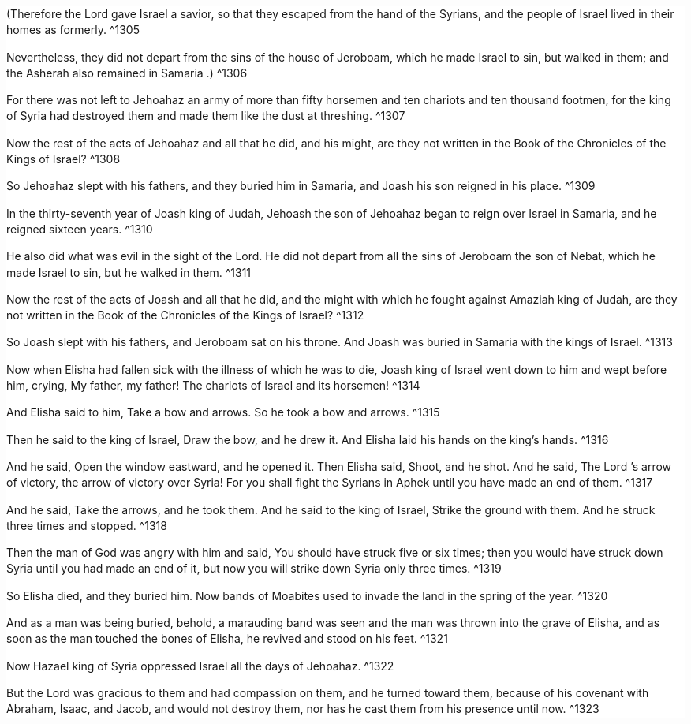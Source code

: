 (Therefore the Lord gave Israel a savior, so that they escaped from the hand of the Syrians, and the people of Israel lived in their homes as formerly. ^1305

Nevertheless, they did not depart from the sins of the house of Jeroboam, which he made Israel to sin, but walked in them; and the Asherah also remained in Samaria .) ^1306

For there was not left to Jehoahaz an army of more than fifty horsemen and ten chariots and ten thousand footmen, for the king of Syria had destroyed them and made them like the dust at threshing. ^1307

Now the rest of the acts of Jehoahaz and all that he did, and his might, are they not written in the Book of the Chronicles of the Kings of Israel? ^1308

So Jehoahaz slept with his fathers, and they buried him in Samaria, and Joash his son reigned in his place. ^1309

In the thirty-seventh year of Joash king of Judah, Jehoash the son of Jehoahaz began to reign over Israel in Samaria, and he reigned sixteen years. ^1310

He also did what was evil in the sight of the Lord. He did not depart from all the sins of Jeroboam the son of Nebat, which he made Israel to sin, but he walked in them. ^1311

Now the rest of the acts of Joash and all that he did, and the might with which he fought against Amaziah king of Judah, are they not written in the Book of the Chronicles of the Kings of Israel? ^1312

So Joash slept with his fathers, and Jeroboam sat on his throne. And Joash was buried in Samaria with the kings of Israel. ^1313

Now when Elisha had fallen sick with the illness of which he was to die, Joash king of Israel went down to him and wept before him, crying, My father, my father! The chariots of Israel and its horsemen! ^1314

And Elisha said to him, Take a bow and arrows. So he took a bow and arrows. ^1315

Then he said to the king of Israel, Draw the bow, and he drew it. And Elisha laid his hands on the king’s hands. ^1316

And he said, Open the window eastward, and he opened it. Then Elisha said, Shoot, and he shot. And he said, The Lord ’s arrow of victory, the arrow of victory over Syria! For you shall fight the Syrians in Aphek until you have made an end of them. ^1317

And he said, Take the arrows, and he took them. And he said to the king of Israel, Strike the ground with them. And he struck three times and stopped. ^1318

Then the man of God was angry with him and said, You should have struck five or six times; then you would have struck down Syria until you had made an end of it, but now you will strike down Syria only three times. ^1319

So Elisha died, and they buried him. Now bands of Moabites used to invade the land in the spring of the year. ^1320

And as a man was being buried, behold, a marauding band was seen and the man was thrown into the grave of Elisha, and as soon as the man touched the bones of Elisha, he revived and stood on his feet. ^1321

Now Hazael king of Syria oppressed Israel all the days of Jehoahaz. ^1322

But the Lord was gracious to them and had compassion on them, and he turned toward them, because of his covenant with Abraham, Isaac, and Jacob, and would not destroy them, nor has he cast them from his presence until now. ^1323
